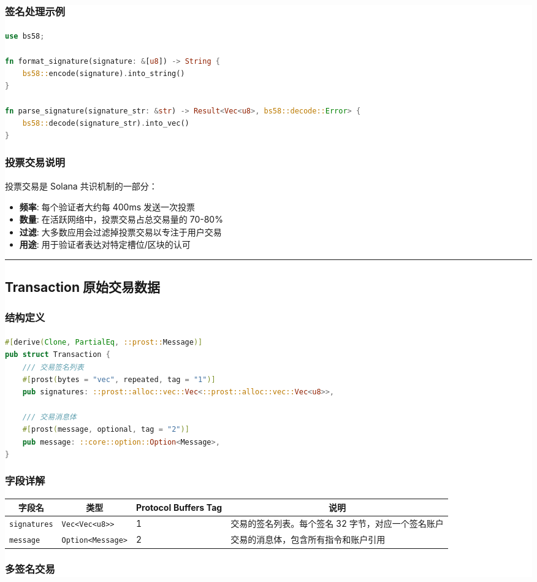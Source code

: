 ### 签名处理示例

```rust
use bs58;

fn format_signature(signature: &[u8]) -> String {
    bs58::encode(signature).into_string()
}

fn parse_signature(signature_str: &str) -> Result<Vec<u8>, bs58::decode::Error> {
    bs58::decode(signature_str).into_vec()
}
```

### 投票交易说明

投票交易是 Solana 共识机制的一部分：

- **频率**: 每个验证者大约每 400ms 发送一次投票
- **数量**: 在活跃网络中，投票交易占总交易量的 70-80%
- **过滤**: 大多数应用会过滤掉投票交易以专注于用户交易
- **用途**: 用于验证者表达对特定槽位/区块的认可

---

## Transaction 原始交易数据

### 结构定义

```rust
#[derive(Clone, PartialEq, ::prost::Message)]
pub struct Transaction {
    /// 交易签名列表
    #[prost(bytes = "vec", repeated, tag = "1")]
    pub signatures: ::prost::alloc::vec::Vec<::prost::alloc::vec::Vec<u8>>,
    
    /// 交易消息体
    #[prost(message, optional, tag = "2")]
    pub message: ::core::option::Option<Message>,
}
```

### 字段详解

| 字段名 | 类型 | Protocol Buffers Tag | 说明 |
|--------|------|---------------------|------|
| `signatures` | `Vec<Vec<u8>>` | 1 | 交易的签名列表。每个签名 32 字节，对应一个签名账户 |
| `message` | `Option<Message>` | 2 | 交易的消息体，包含所有指令和账户引用 |

### 多签名交易
